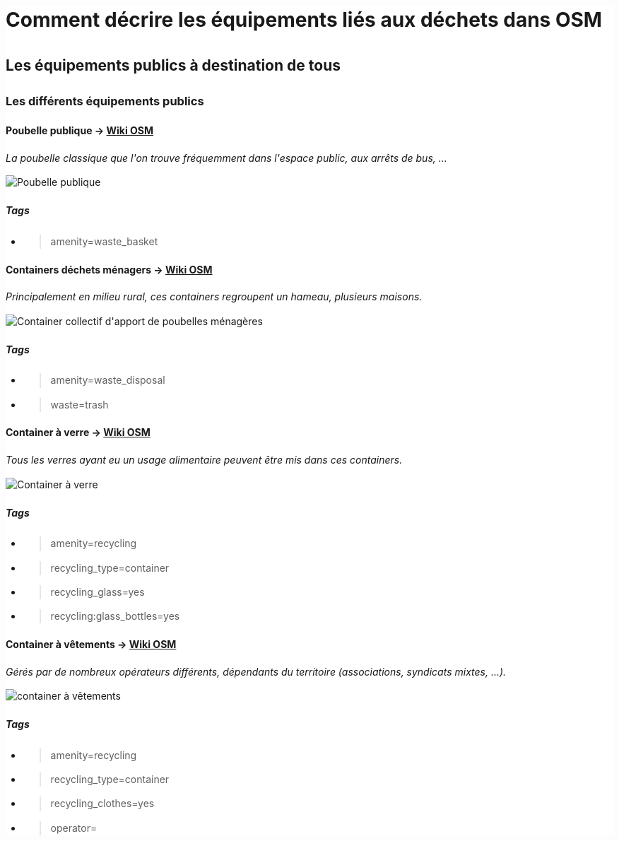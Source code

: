 # Comment décrire les équipements liés aux déchets dans OSM

## Les équipements publics à destination de tous

### Les différents équipements publics
#### Poubelle publique -> [Wiki OSM](http://wiki.openstreetmap.org/wiki/FR:Tag:amenity%3Dwaste_basket)

*La poubelle classique que l'on trouve fréquemment dans l'espace public, aux arrêts de bus, ...*

![Poubelle publique](http://wiki.openstreetmap.org/w/images/thumb/2/22/M%C3%BClleimer_%C3%96PNV.JPG/200px-M%C3%BClleimer_%C3%96PNV.JPG)

##### Tags
- > amenity=waste_basket

#### Containers déchets ménagers -> [Wiki OSM](http://wiki.openstreetmap.org/wiki/FR:Tag:amenity%3Dwaste_disposal)

*Principalement en milieu rural, ces containers regroupent un hameau, plusieurs maisons.*

![Container collectif d'apport de poubelles ménagères](http://wiki.openstreetmap.org/w/images/thumb/6/6b/Waste_container.jpg/200px-Waste_container.jpg)

##### Tags
- > amenity=waste_disposal
- > waste=trash
    
#### Container à verre -> [Wiki OSM](http://wiki.openstreetmap.org/wiki/FR:Tag:amenity%3Drecycling)

*Tous les verres ayant eu un usage alimentaire peuvent être mis dans ces containers.*

![Container à verre](https://upload.wikimedia.org/wikipedia/commons/thumb/2/22/Glass_salvage_container_in_Paris%2C_April_2011.jpg/640px-Glass_salvage_container_in_Paris%2C_April_2011.jpg)

##### Tags
- > amenity=recycling
- > recycling_type=container
- > recycling_glass=yes
- > recycling:glass_bottles=yes

#### Container à vêtements -> [Wiki OSM](http://wiki.openstreetmap.org/wiki/FR:Tag:amenity%3Drecycling)

*Gérés par de nombreux opérateurs différents, dépendants du territoire (associations, syndicats mixtes, ...).*

![container à vêtements](https://upload.wikimedia.org/wikipedia/commons/thumb/4/46/Cabine_Oxfam.JPG/360px-Cabine_Oxfam.JPG)

##### Tags
- > amenity=recycling
- > recycling_type=container
- > recycling_clothes=yes
- > operator=
